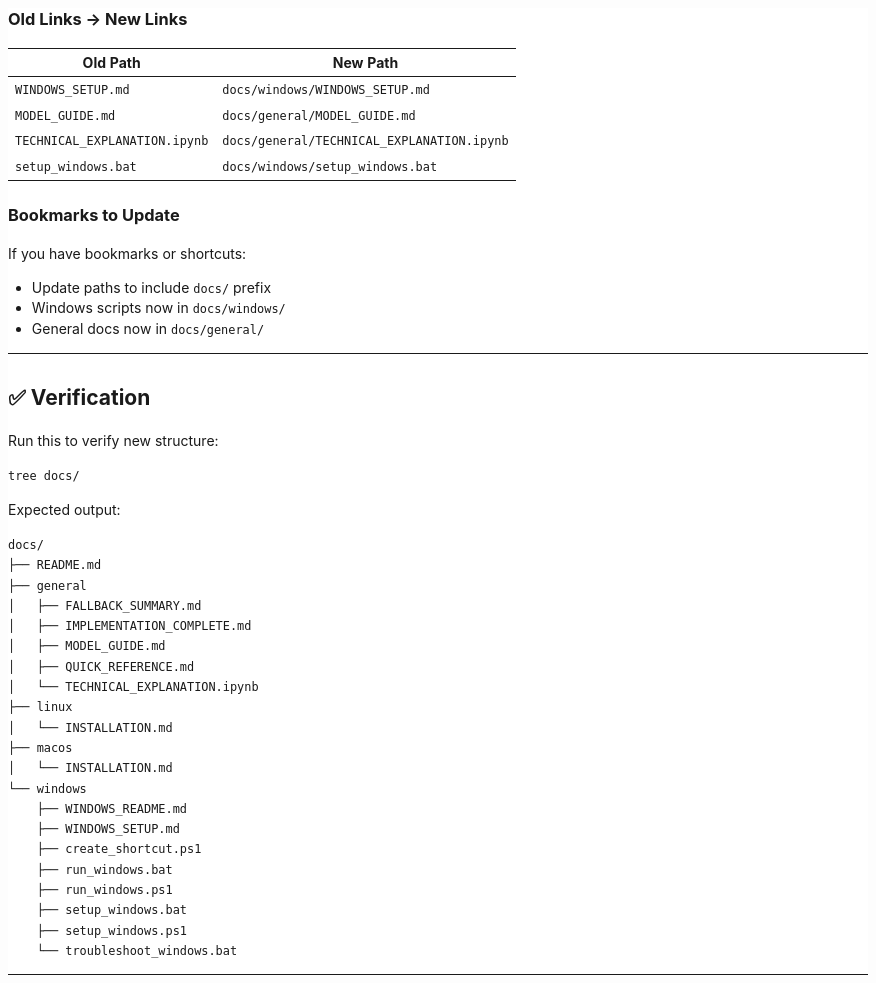 ### Old Links → New Links

| Old Path | New Path |
|----------|----------|
| `WINDOWS_SETUP.md` | `docs/windows/WINDOWS_SETUP.md` |
| `MODEL_GUIDE.md` | `docs/general/MODEL_GUIDE.md` |
| `TECHNICAL_EXPLANATION.ipynb` | `docs/general/TECHNICAL_EXPLANATION.ipynb` |
| `setup_windows.bat` | `docs/windows/setup_windows.bat` |

### Bookmarks to Update

If you have bookmarks or shortcuts:
- Update paths to include `docs/` prefix
- Windows scripts now in `docs/windows/`
- General docs now in `docs/general/`

---

## ✅ Verification

Run this to verify new structure:
```bash
tree docs/
```

Expected output:
```
docs/
├── README.md
├── general
│   ├── FALLBACK_SUMMARY.md
│   ├── IMPLEMENTATION_COMPLETE.md
│   ├── MODEL_GUIDE.md
│   ├── QUICK_REFERENCE.md
│   └── TECHNICAL_EXPLANATION.ipynb
├── linux
│   └── INSTALLATION.md
├── macos
│   └── INSTALLATION.md
└── windows
    ├── WINDOWS_README.md
    ├── WINDOWS_SETUP.md
    ├── create_shortcut.ps1
    ├── run_windows.bat
    ├── run_windows.ps1
    ├── setup_windows.bat
    ├── setup_windows.ps1
    └── troubleshoot_windows.bat
```

---